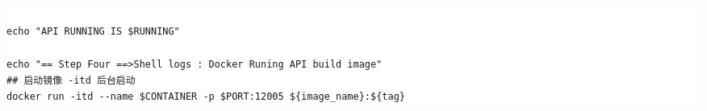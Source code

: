 ```shell

echo "API RUNNING IS $RUNNING"

echo "== Step Four ==>Shell logs : Docker Runing API build image"
## 启动镜像 -itd 后台启动
docker run -itd --name $CONTAINER -p $PORT:12005 ${image_name}:${tag}
```

